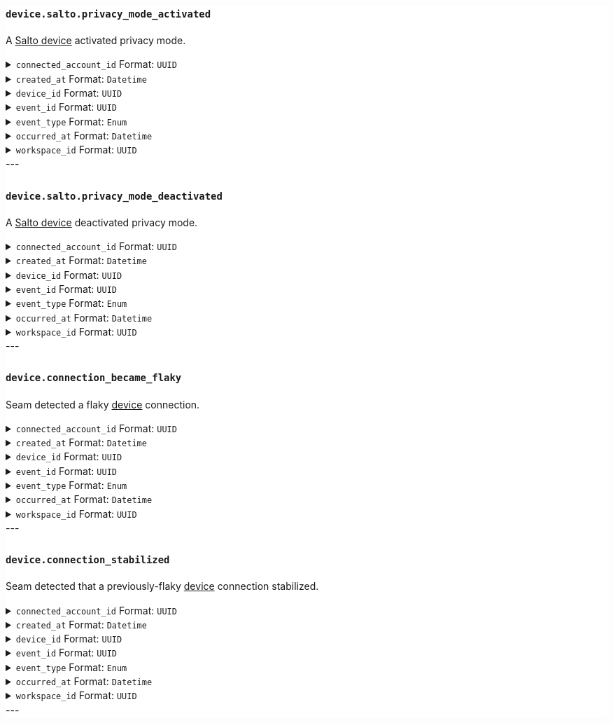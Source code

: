 ### `device.salto.privacy_mode_activated`

A [Salto device](https://docs.seam.co/latest/device-and-system-integration-guides/salto-locks) activated privacy mode.

<details><summary><code>connected_account_id</code> Format: <code>UUID</code></summary></details>
<details><summary><code>created_at</code> Format: <code>Datetime</code></summary></details>
<details><summary><code>device_id</code> Format: <code>UUID</code></summary></details>
<details><summary><code>event_id</code> Format: <code>UUID</code></summary></details>
<details><summary><code>event_type</code> Format: <code>Enum</code></summary></details>
<details><summary><code>occurred_at</code> Format: <code>Datetime</code></summary></details>
<details><summary><code>workspace_id</code> Format: <code>UUID</code></summary></details>
---

### `device.salto.privacy_mode_deactivated`

A [Salto device](https://docs.seam.co/latest/device-and-system-integration-guides/salto-locks) deactivated privacy mode.

<details><summary><code>connected_account_id</code> Format: <code>UUID</code></summary></details>
<details><summary><code>created_at</code> Format: <code>Datetime</code></summary></details>
<details><summary><code>device_id</code> Format: <code>UUID</code></summary></details>
<details><summary><code>event_id</code> Format: <code>UUID</code></summary></details>
<details><summary><code>event_type</code> Format: <code>Enum</code></summary></details>
<details><summary><code>occurred_at</code> Format: <code>Datetime</code></summary></details>
<details><summary><code>workspace_id</code> Format: <code>UUID</code></summary></details>
---

### `device.connection_became_flaky`

Seam detected a flaky [device](../../core-concepts/devices/README.md) connection.

<details><summary><code>connected_account_id</code> Format: <code>UUID</code></summary></details>
<details><summary><code>created_at</code> Format: <code>Datetime</code></summary></details>
<details><summary><code>device_id</code> Format: <code>UUID</code></summary></details>
<details><summary><code>event_id</code> Format: <code>UUID</code></summary></details>
<details><summary><code>event_type</code> Format: <code>Enum</code></summary></details>
<details><summary><code>occurred_at</code> Format: <code>Datetime</code></summary></details>
<details><summary><code>workspace_id</code> Format: <code>UUID</code></summary></details>
---

### `device.connection_stabilized`

Seam detected that a previously-flaky [device](../../core-concepts/devices/README.md) connection stabilized.

<details><summary><code>connected_account_id</code> Format: <code>UUID</code></summary></details>
<details><summary><code>created_at</code> Format: <code>Datetime</code></summary></details>
<details><summary><code>device_id</code> Format: <code>UUID</code></summary></details>
<details><summary><code>event_id</code> Format: <code>UUID</code></summary></details>
<details><summary><code>event_type</code> Format: <code>Enum</code></summary></details>
<details><summary><code>occurred_at</code> Format: <code>Datetime</code></summary></details>
<details><summary><code>workspace_id</code> Format: <code>UUID</code></summary></details>
---
